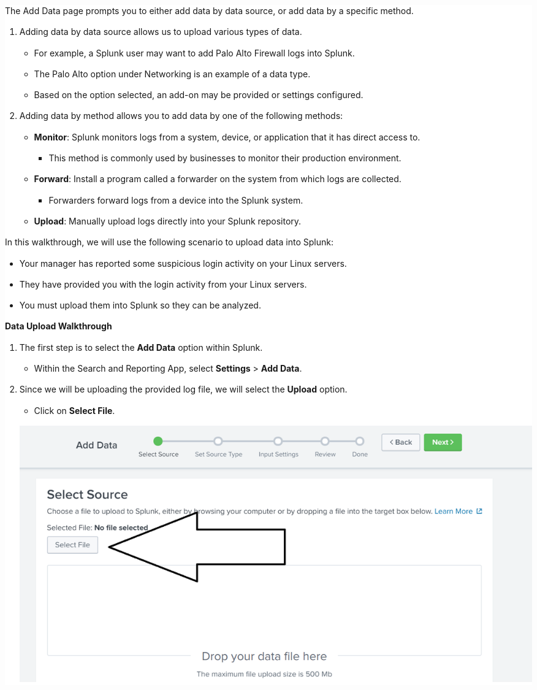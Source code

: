 The Add Data page prompts you to either add data by data source, or add data by a specific method.
    
1. Adding data by data source allows us to upload various types of data. 
    - For example, a Splunk user may want to add Palo Alto Firewall logs into Splunk.

    - The Palo Alto option under Networking is an example of a data type. 

    - Based on the option selected, an add-on may be provided or settings configured.


2.  Adding data by method allows you to add data by one of the following methods: 

    -  **Monitor**: Splunk monitors logs from a system, device, or application that it has direct access to.       
       - This method is commonly used by businesses to monitor their production environment.

    - **Forward**: Install a program called a forwarder on the system from which logs are collected.
      - Forwarders forward logs from a device into the Splunk system.  

    - **Upload**: Manually upload logs directly into your Splunk repository.
  
In this walkthrough, we will use the following scenario to upload data into Splunk:

  - Your manager has reported some suspicious login activity on your Linux servers.

  - They have provided you with the login activity from your Linux servers.

  - You must upload them into Splunk so they can be analyzed.

**Data Upload Walkthrough**

1. The first step is to select the **Add Data** option within Splunk.

   - Within the Search and Reporting App, select **Settings**  >  **Add Data**.
  
2. Since we will be uploading the provided log file, we will select the **Upload** option.

   - Click on **Select File**.

    ![upload1](./Images/upload1.png)  
